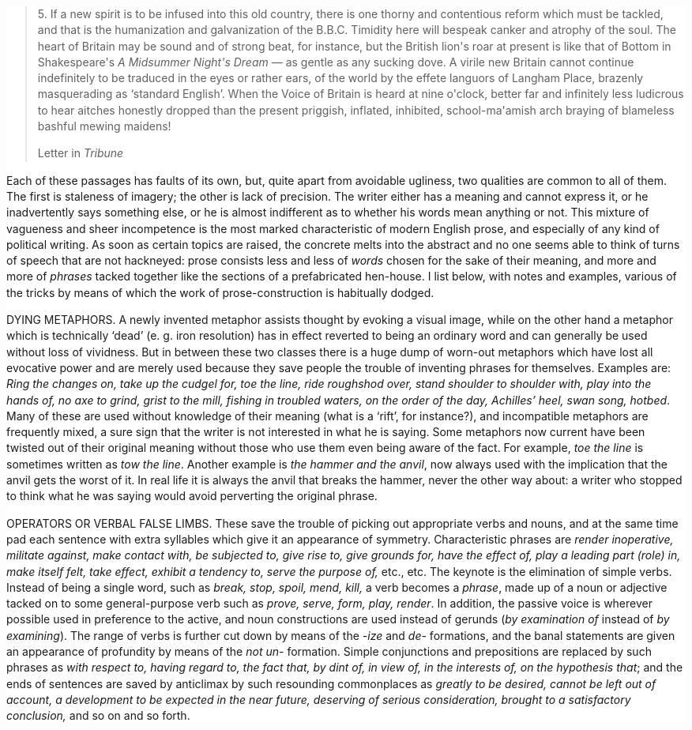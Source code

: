 > 5\. If a new spirit is to be infused into this old country, there is one thorny and contentious reform which must be tackled, and that is the humanization and galvanization of the B.B.C. Timidity here will bespeak canker and atrophy of the soul. The heart of Britain may be sound and of strong beat, for instance, but the British lion's roar at present is like that of Bottom in Shakespeare's _A Midsummer Night's Dream_ — as gentle as any sucking dove. A virile new Britain cannot continue indefinitely to be traduced in the eyes or rather ears, of the world by the effete languors of Langham Place, brazenly masquerading as ‘standard English’. When the Voice of Britain is heard at nine o'clock, better far and infinitely less ludicrous to hear aitches honestly dropped than the present priggish, inflated, inhibited, school-ma'amish arch braying of blameless bashful mewing maidens!
> 
> Letter in _Tribune_

Each of these passages has faults of its own, but, quite apart from avoidable ugliness, two qualities are common to all of them. The first is staleness of imagery; the other is lack of precision. The writer either has a meaning and cannot express it, or he inadvertently says something else, or he is almost indifferent as to whether his words mean anything or not. This mixture of vagueness and sheer incompetence is the most marked characteristic of modern English prose, and especially of any kind of political writing. As soon as certain topics are raised, the concrete melts into the abstract and no one seems able to think of turns of speech that are not hackneyed: prose consists less and less of _words_ chosen for the sake of their meaning, and more and more of _phrases_ tacked together like the sections of a prefabricated hen-house. I list below, with notes and examples, various of the tricks by means of which the work of prose-construction is habitually dodged.

DYING METAPHORS. A newly invented metaphor assists thought by evoking a visual image, while on the other hand a metaphor which is technically ‘dead’ (e. g. iron resolution) has in effect reverted to being an ordinary word and can generally be used without loss of vividness. But in between these two classes there is a huge dump of worn-out metaphors which have lost all evocative power and are merely used because they save people the trouble of inventing phrases for themselves. Examples are: _Ring the changes on, take up the cudgel for, toe the line, ride roughshod over, stand shoulder to shoulder with, play into the hands of, no axe to grind, grist to the mill, fishing in troubled waters, on the order of the day, Achilles’ heel, swan song, hotbed_. Many of these are used without knowledge of their meaning (what is a ‘rift’, for instance?), and incompatible metaphors are frequently mixed, a sure sign that the writer is not interested in what he is saying. Some metaphors now current have been twisted out of their original meaning without those who use them even being aware of the fact. For example, _toe the line_ is sometimes written as _tow the line_. Another example is _the hammer and the anvil_, now always used with the implication that the anvil gets the worst of it. In real life it is always the anvil that breaks the hammer, never the other way about: a writer who stopped to think what he was saying would avoid perverting the original phrase.

OPERATORS OR VERBAL FALSE LIMBS. These save the trouble of picking out appropriate verbs and nouns, and at the same time pad each sentence with extra syllables which give it an appearance of symmetry. Characteristic phrases are _render inoperative, militate against, make contact with, be subjected to, give rise to, give grounds for, have the effect of, play a leading part (role) in, make itself felt, take effect, exhibit a tendency to, serve the purpose of,_ etc., etc. The keynote is the elimination of simple verbs. Instead of being a single word, such as _break, stop, spoil, mend, kill,_ a verb becomes a _phrase_, made up of a noun or adjective tacked on to some general-purpose verb such as _prove, serve, form, play, render_. In addition, the passive voice is wherever possible used in preference to the active, and noun constructions are used instead of gerunds (_by examination of_ instead of _by examining_). The range of verbs is further cut down by means of the _\-ize_ and _de-_ formations, and the banal statements are given an appearance of profundity by means of the _not un-_ formation. Simple conjunctions and prepositions are replaced by such phrases as _with respect to, having regard to, the fact that, by dint of, in view of, in the interests of, on the hypothesis that_; and the ends of sentences are saved by anticlimax by such resounding commonplaces as _greatly to be desired, cannot be left out of account, a development to be expected in the near future, deserving of serious consideration, brought to a satisfactory conclusion,_ and so on and so forth.
